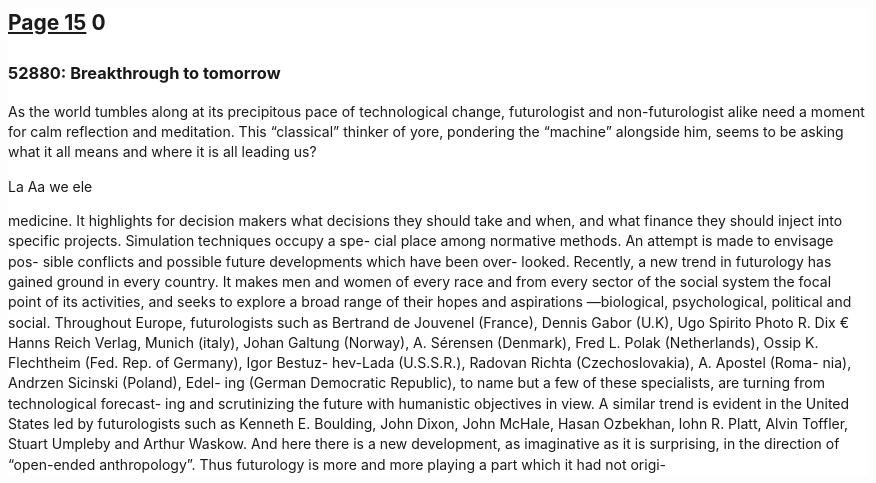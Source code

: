 ## [Page 15](052879engo.pdf#page=15) 0

### 52880: Breakthrough to tomorrow

As the world tumbles along 
at its precipitous pace 
of technological change, 
futurologist and non-futurologist 
alike need a moment for calm 
reflection and meditation. 
This “classical” thinker of yore, 
pondering the “machine” 
alongside him, seems to be 
asking what it all means 
and where it is all leading us? 
  
La Aa we ele 
   
medicine. It highlights for decision 
makers what decisions they should 
take and when, and what finance they 
should inject into specific projects. 
Simulation techniques occupy a spe- 
cial place among normative methods. 
An attempt is made to envisage pos- 
sible conflicts and possible future 
developments which have been over- 
looked. 
Recently, a new trend in futurology 
has gained ground in every country. 
It makes men and women of every 
race and from every sector of the 
social system the focal point of its 
activities, and seeks to explore a broad 
range of their hopes and aspirations 
—biological, psychological, political 
and social. 
Throughout Europe, futurologists 
such as Bertrand de Jouvenel (France), 
Dennis Gabor (U.K), Ugo Spirito 
Photo R. Dix € Hanns Reich Verlag, Munich 
(italy), Johan Galtung (Norway), A. 
Sérensen (Denmark), Fred L. Polak 
(Netherlands), Ossip K. Flechtheim 
(Fed. Rep. of Germany), Igor Bestuz- 
hev-Lada (U.S.S.R.), Radovan Richta 
(Czechoslovakia), A. Apostel (Roma- 
nia), Andrzen Sicinski (Poland), Edel- 
ing (German Democratic Republic), to 
name but a few of these specialists, 
are turning from technological forecast- 
ing and scrutinizing the future with 
humanistic objectives in view. 
A similar trend is evident in the 
United States led by futurologists such 
as Kenneth E. Boulding, John Dixon, 
John McHale, Hasan Ozbekhan, lohn 
R. Platt, Alvin Toffler, Stuart Umpleby 
and Arthur Waskow. And here there 
is a new development, as imaginative 
as it is surprising, in the direction of 
“open-ended anthropology”. 
Thus futurology is more and more 
playing a part which it had not origi- 